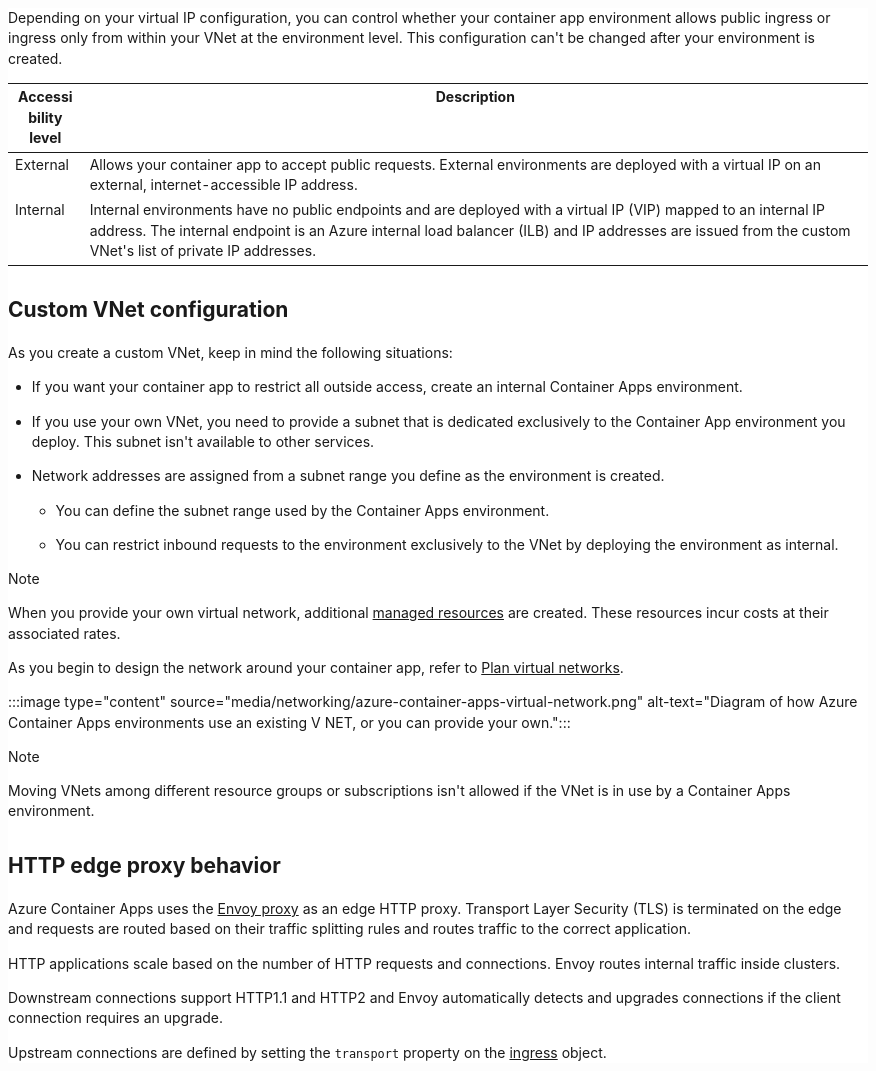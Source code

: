 Depending on your virtual IP configuration, you can control whether your container app environment allows public ingress or ingress only from within your VNet at the environment level. This configuration can't be changed after your environment is created.

| Accessibility level | Description |
|---|---|
| External | Allows your container app to accept public requests. External environments are deployed with a virtual IP on an external, internet-accessible IP address. |
| Internal | Internal environments have no public endpoints and are deployed with a virtual IP (VIP) mapped to an internal IP address. The internal endpoint is an Azure internal load balancer (ILB) and IP addresses are issued from the custom VNet's list of private IP addresses. |

## Custom VNet configuration

As you create a custom VNet, keep in mind the following situations:

- If you want your container app to restrict all outside access, create an internal Container Apps environment.

- If you use your own VNet, you need to provide a subnet that is dedicated exclusively to the Container App environment you deploy. This subnet isn't available to other services.

- Network addresses are assigned from a subnet range you define as the environment is created.

  - You can define the subnet range used by the Container Apps environment.

  - You can restrict inbound requests to the environment exclusively to the VNet by deploying the environment as internal.

> [!NOTE]
> When you provide your own virtual network, additional [managed resources](networking.md#managed-resources) are created. These resources incur costs at their associated rates.

As you begin to design the network around your container app, refer to [Plan virtual networks](../virtual-network/virtual-network-vnet-plan-design-arm.md).

:::image type="content" source="media/networking/azure-container-apps-virtual-network.png" alt-text="Diagram of how Azure Container Apps environments use an existing V NET, or you can provide your own.":::

> [!NOTE]
> Moving VNets among different resource groups or subscriptions isn't allowed if the VNet is in use by a Container Apps environment.

## HTTP edge proxy behavior

Azure Container Apps uses the [Envoy proxy](https://www.envoyproxy.io/) as an edge HTTP proxy. Transport Layer Security (TLS) is terminated on the edge and requests are routed based on their traffic splitting rules and routes traffic to the correct application.

HTTP applications scale based on the number of HTTP requests and connections. Envoy routes internal traffic inside clusters.

Downstream connections support HTTP1.1 and HTTP2 and Envoy automatically detects and upgrades connections if the client connection requires an upgrade.

Upstream connections are defined by setting the `transport` property on the [ingress](azure-resource-manager-api-spec.md#propertiesconfiguration) object.
